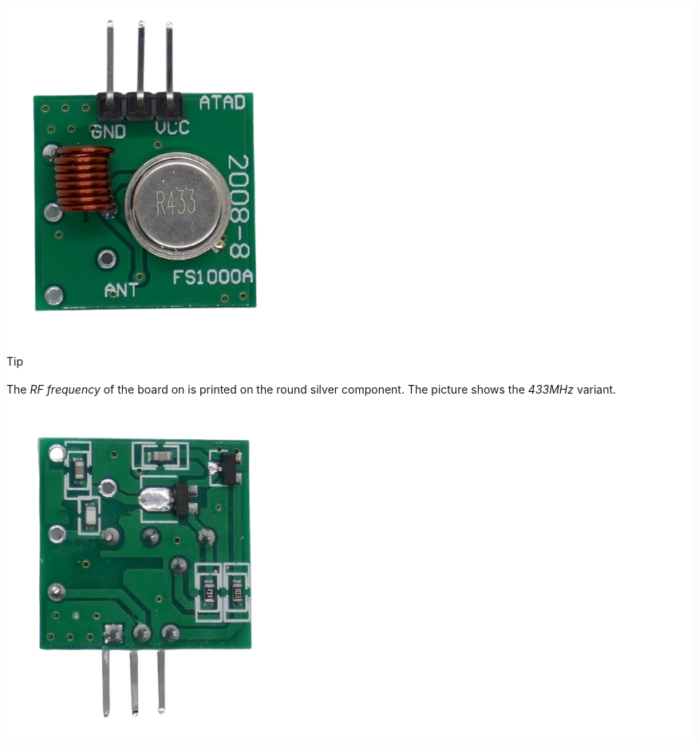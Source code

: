 <img src="images/433_fs1000a_tx_top_t.png" width="40%" height="40%" />

> [!TIP]
> The *RF frequency* of the board on is printed on the round silver component. The picture shows the *433MHz* variant.

<img src="images/433_fs1000a_tx_back_t.png" width="40%" height="40%" />
